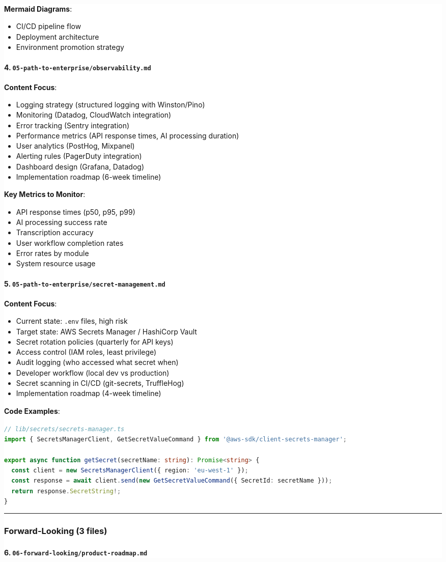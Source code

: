 **Mermaid Diagrams**:
- CI/CD pipeline flow
- Deployment architecture
- Environment promotion strategy

#### 4. `05-path-to-enterprise/observability.md`

**Content Focus**:
- Logging strategy (structured logging with Winston/Pino)
- Monitoring (Datadog, CloudWatch integration)
- Error tracking (Sentry integration)
- Performance metrics (API response times, AI processing duration)
- User analytics (PostHog, Mixpanel)
- Alerting rules (PagerDuty integration)
- Dashboard design (Grafana, Datadog)
- Implementation roadmap (6-week timeline)

**Key Metrics to Monitor**:
- API response times (p50, p95, p99)
- AI processing success rate
- Transcription accuracy
- User workflow completion rates
- Error rates by module
- System resource usage

#### 5. `05-path-to-enterprise/secret-management.md`

**Content Focus**:
- Current state: `.env` files, high risk
- Target state: AWS Secrets Manager / HashiCorp Vault
- Secret rotation policies (quarterly for API keys)
- Access control (IAM roles, least privilege)
- Audit logging (who accessed what secret when)
- Developer workflow (local dev vs production)
- Secret scanning in CI/CD (git-secrets, TruffleHog)
- Implementation roadmap (4-week timeline)

**Code Examples**:
```typescript
// lib/secrets/secrets-manager.ts
import { SecretsManagerClient, GetSecretValueCommand } from '@aws-sdk/client-secrets-manager';

export async function getSecret(secretName: string): Promise<string> {
  const client = new SecretsManagerClient({ region: 'eu-west-1' });
  const response = await client.send(new GetSecretValueCommand({ SecretId: secretName }));
  return response.SecretString!;
}
```

---

### Forward-Looking (3 files)

#### 6. `06-forward-looking/product-roadmap.md`
